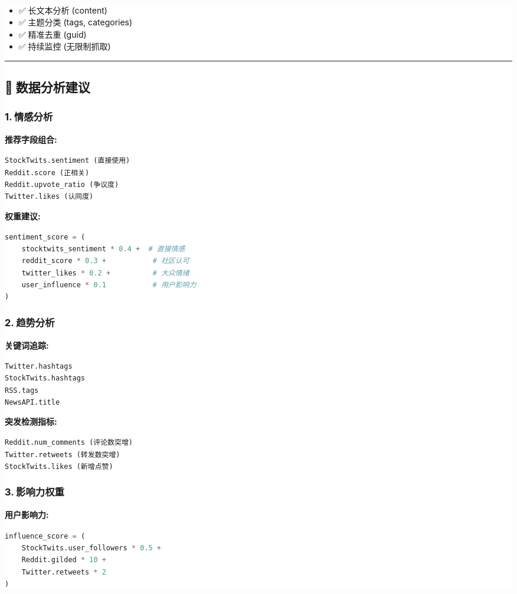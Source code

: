 - ✅ 长文本分析 (content)
- ✅ 主题分类 (tags, categories)
- ✅ 精准去重 (guid)
- ✅ 持续监控 (无限制抓取)

---

## 🎯 数据分析建议

### 1. 情感分析

**推荐字段组合:**

```
StockTwits.sentiment (直接使用)
Reddit.score (正相关)
Reddit.upvote_ratio (争议度)
Twitter.likes (认同度)
```

**权重建议:**

```python
sentiment_score = (
    stocktwits_sentiment * 0.4 +  # 直接情感
    reddit_score * 0.3 +           # 社区认可
    twitter_likes * 0.2 +          # 大众情绪
    user_influence * 0.1           # 用户影响力
)
```

### 2. 趋势分析

**关键词追踪:**

```
Twitter.hashtags
StockTwits.hashtags
RSS.tags
NewsAPI.title
```

**突发检测指标:**

```
Reddit.num_comments (评论数突增)
Twitter.retweets (转发数突增)
StockTwits.likes (新增点赞)
```

### 3. 影响力权重

**用户影响力:**

```python
influence_score = (
    StockTwits.user_followers * 0.5 +
    Reddit.gilded * 10 +
    Twitter.retweets * 2
)
```
